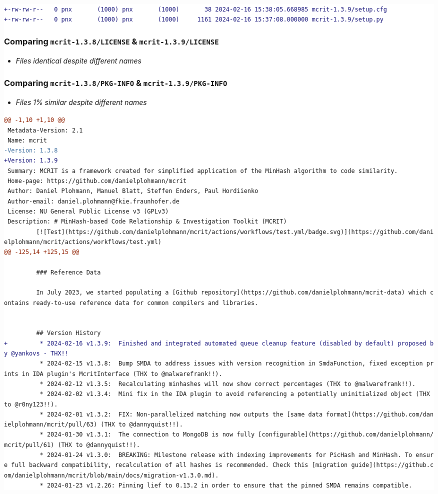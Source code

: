 ```diff
+-rw-rw-r--   0 pnx       (1000) pnx       (1000)       38 2024-02-16 15:38:05.668985 mcrit-1.3.9/setup.cfg
+-rw-rw-r--   0 pnx       (1000) pnx       (1000)     1161 2024-02-16 15:37:08.000000 mcrit-1.3.9/setup.py
```

### Comparing `mcrit-1.3.8/LICENSE` & `mcrit-1.3.9/LICENSE`

 * *Files identical despite different names*

### Comparing `mcrit-1.3.8/PKG-INFO` & `mcrit-1.3.9/PKG-INFO`

 * *Files 1% similar despite different names*

```diff
@@ -1,10 +1,10 @@
 Metadata-Version: 2.1
 Name: mcrit
-Version: 1.3.8
+Version: 1.3.9
 Summary: MCRIT is a framework created for simplified application of the MinHash algorithm to code similarity.
 Home-page: https://github.com/danielplohmann/mcrit
 Author: Daniel Plohmann, Manuel Blatt, Steffen Enders, Paul Hordiienko
 Author-email: daniel.plohmann@fkie.fraunhofer.de
 License: NU General Public License v3 (GPLv3)
 Description: # MinHash-based Code Relationship & Investigation Toolkit (MCRIT)
         [![Test](https://github.com/danielplohmann/mcrit/actions/workflows/test.yml/badge.svg)](https://github.com/danielplohmann/mcrit/actions/workflows/test.yml)
@@ -125,14 +125,15 @@
         
         ### Reference Data 
         
         In July 2023, we started populating a [Github repository](https://github.com/danielplohmann/mcrit-data) which contains ready-to-use reference data for common compilers and libraries.
         
         
         ## Version History
+         * 2024-02-16 v1.3.9:  Finished and integrated automated queue cleanup feature (disabled by default) proposed by @yankovs - THX!!
          * 2024-02-15 v1.3.8:  Bump SMDA to address issues with version recognition in SmdaFunction, fixed exception prints in IDA plugin's McritInterface (THX to @malwarefrank!!).
          * 2024-02-12 v1.3.5:  Recalculating minhashes will now show correct percentages (THX to @malwarefrank!!).
          * 2024-02-02 v1.3.4:  Mini fix in the IDA plugin to avoid referencing a potentially uninitialized object (THX to @r0ny123!!).
          * 2024-02-01 v1.3.2:  FIX: Non-parallelized matching now outputs the [same data format](https://github.com/danielplohmann/mcrit/pull/63) (THX to @dannyquist!!).
          * 2024-01-30 v1.3.1:  The connection to MongoDB is now fully [configurable](https://github.com/danielplohmann/mcrit/pull/61) (THX to @dannyquist!!).
          * 2024-01-24 v1.3.0:  BREAKING: Milestone release with indexing improvements for PicHash and MinHash. To ensure full backward compatibility, recalculation of all hashes is recommended. Check this [migration guide](https://github.com/danielplohmann/mcrit/blob/main/docs/migration-v1.3.0.md). 
          * 2024-01-23 v1.2.26: Pinning lief to 0.13.2 in order to ensure that the pinned SMDA remains compatible.
```
